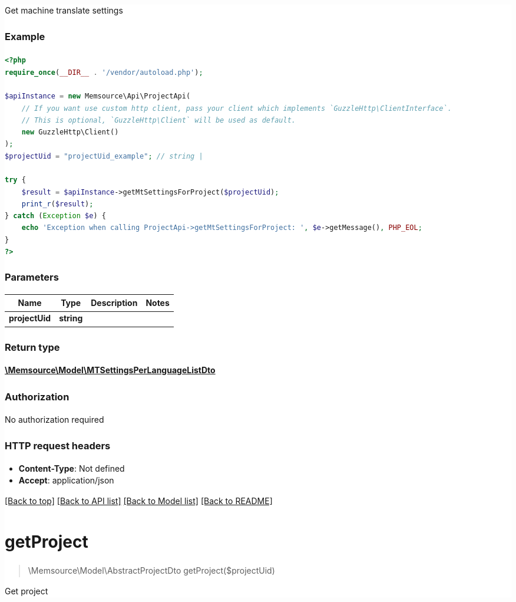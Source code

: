 Get machine translate settings



### Example
```php
<?php
require_once(__DIR__ . '/vendor/autoload.php');

$apiInstance = new Memsource\Api\ProjectApi(
    // If you want use custom http client, pass your client which implements `GuzzleHttp\ClientInterface`.
    // This is optional, `GuzzleHttp\Client` will be used as default.
    new GuzzleHttp\Client()
);
$projectUid = "projectUid_example"; // string | 

try {
    $result = $apiInstance->getMtSettingsForProject($projectUid);
    print_r($result);
} catch (Exception $e) {
    echo 'Exception when calling ProjectApi->getMtSettingsForProject: ', $e->getMessage(), PHP_EOL;
}
?>
```

### Parameters

Name | Type | Description  | Notes
------------- | ------------- | ------------- | -------------
 **projectUid** | **string**|  |

### Return type

[**\Memsource\Model\MTSettingsPerLanguageListDto**](../Model/MTSettingsPerLanguageListDto.md)

### Authorization

No authorization required

### HTTP request headers

 - **Content-Type**: Not defined
 - **Accept**: application/json

[[Back to top]](#) [[Back to API list]](../../README.md#documentation-for-api-endpoints) [[Back to Model list]](../../README.md#documentation-for-models) [[Back to README]](../../README.md)

# **getProject**
> \Memsource\Model\AbstractProjectDto getProject($projectUid)

Get project
